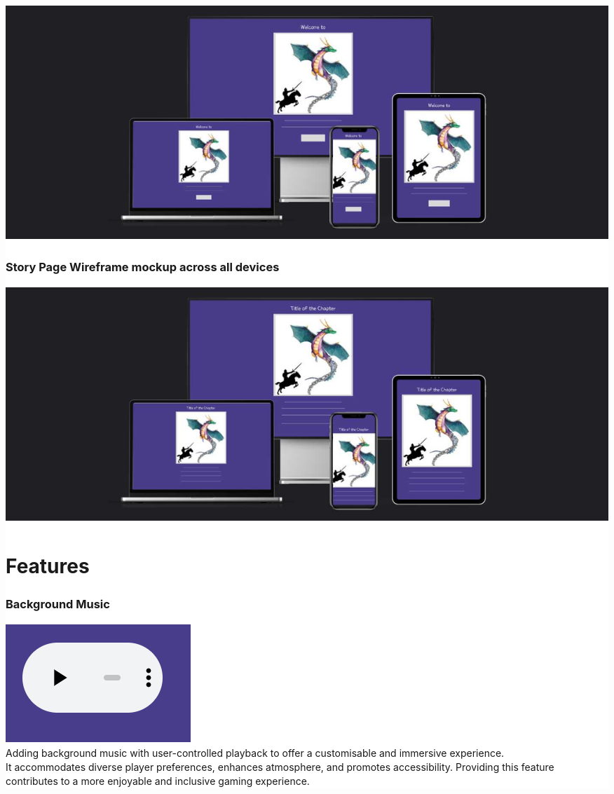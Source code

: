 ![Wireframe Main](assets/images/wireframemain.jpg)

### Story Page Wireframe mockup across all devices
![Wireframe Story](assets/images/wireframestory.jpg)

# Features

### Background Music  
![audiobox](assets/images/audiobox.png)
<br>
Adding background music with user-controlled playback to offer  a customisable and immersive experience. 
<br> It accommodates diverse player preferences, enhances atmosphere, and promotes accessibility.  Providing this feature contributes to a more enjoyable and inclusive gaming experience.
